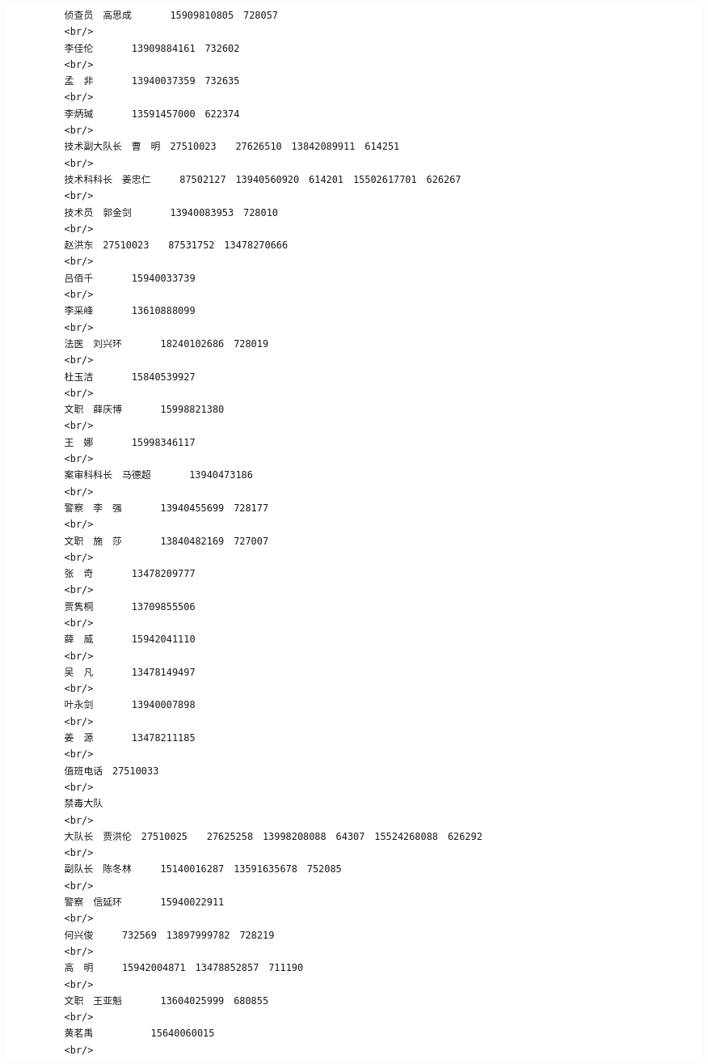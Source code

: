               侦查员　高思成　　　　15909810805　728057
              <br/>
              李佳伦　　　　13909884161　732602
              <br/>
              孟　非　　　　13940037359　732635
              <br/>
              李炳瑊　　　　13591457000　622374
              <br/>
              技术副大队长　曹　明　27510023　　27626510　13842089911　614251
              <br/>
              技术科科长　姜忠仁　　　87502127　13940560920　614201　15502617701　626267
              <br/>
              技术员　郭金剑　　　　13940083953　728010
              <br/>
              赵洪东　27510023　　87531752　13478270666
              <br/>
              吕佰千　　　　15940033739
              <br/>
              李采峰　　　　13610888099
              <br/>
              法医　刘兴环　　　　18240102686　728019
              <br/>
              杜玉洁　　　　15840539927
              <br/>
              文职　薛庆博　　　　15998821380
              <br/>
              王　娜　　　　15998346117
              <br/>
              案审科科长　马德超　　　　13940473186
              <br/>
              警察　李　强　　　　13940455699　728177
              <br/>
              文职　施　莎　　　　13840482169　727007
              <br/>
              张　奇　　　　13478209777
              <br/>
              贾隽桐　　　　13709855506
              <br/>
              薛　威　　　　15942041110
              <br/>
              吴　凡　　　　13478149497
              <br/>
              叶永剑　　　　13940007898
              <br/>
              姜　源　　　　13478211185
              <br/>
              值班电话　27510033
              <br/>
              禁毒大队
              <br/>
              大队长　贾洪伦　27510025　　27625258　13998208088　64307　15524268088　626292
              <br/>
              副队长　陈冬林　　　15140016287　13591635678　752085
              <br/>
              警察　信延环　　　　15940022911
              <br/>
              何兴俊　　　732569　13897999782　728219
              <br/>
              高　明　　　15942004871　13478852857　711190
              <br/>
              文职　王亚魁　　　　13604025999　680855
              <br/>
              黄茗禹　　　　　　15640060015
              <br/>